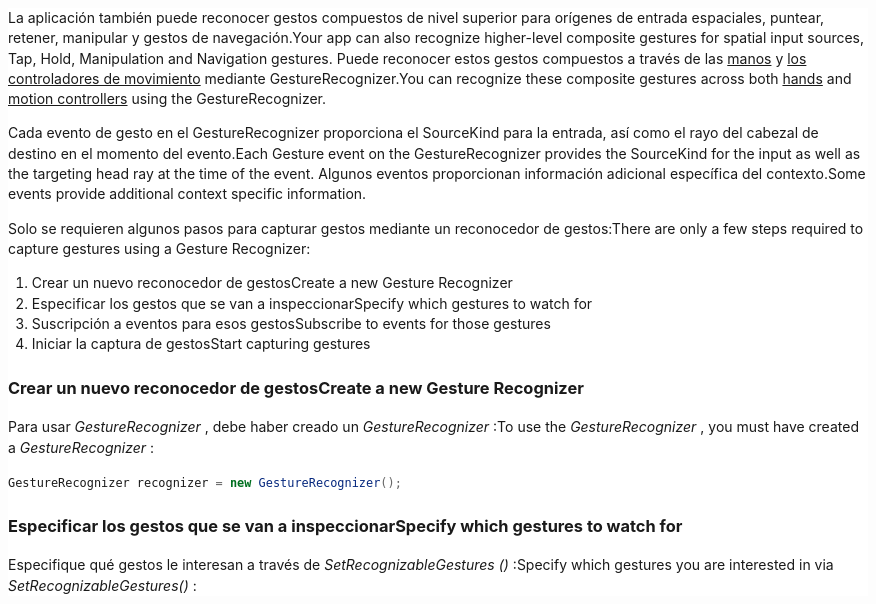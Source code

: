 <span data-ttu-id="96c78-357">La aplicación también puede reconocer gestos compuestos de nivel superior para orígenes de entrada espaciales, puntear, retener, manipular y gestos de navegación.</span><span class="sxs-lookup"><span data-stu-id="96c78-357">Your app can also recognize higher-level composite gestures for spatial input sources, Tap, Hold, Manipulation and Navigation gestures.</span></span> <span data-ttu-id="96c78-358">Puede reconocer estos gestos compuestos a través de las [manos](../../design/gaze-and-commit.md#composite-gestures) y [los controladores de movimiento](../../design/motion-controllers.md) mediante GestureRecognizer.</span><span class="sxs-lookup"><span data-stu-id="96c78-358">You can recognize these composite gestures across both [hands](../../design/gaze-and-commit.md#composite-gestures) and [motion controllers](../../design/motion-controllers.md) using the GestureRecognizer.</span></span>

<span data-ttu-id="96c78-359">Cada evento de gesto en el GestureRecognizer proporciona el SourceKind para la entrada, así como el rayo del cabezal de destino en el momento del evento.</span><span class="sxs-lookup"><span data-stu-id="96c78-359">Each Gesture event on the GestureRecognizer provides the SourceKind for the input as well as the targeting head ray at the time of the event.</span></span> <span data-ttu-id="96c78-360">Algunos eventos proporcionan información adicional específica del contexto.</span><span class="sxs-lookup"><span data-stu-id="96c78-360">Some events provide additional context specific information.</span></span>

<span data-ttu-id="96c78-361">Solo se requieren algunos pasos para capturar gestos mediante un reconocedor de gestos:</span><span class="sxs-lookup"><span data-stu-id="96c78-361">There are only a few steps required to capture gestures using a Gesture Recognizer:</span></span>
1. <span data-ttu-id="96c78-362">Crear un nuevo reconocedor de gestos</span><span class="sxs-lookup"><span data-stu-id="96c78-362">Create a new Gesture Recognizer</span></span>
2. <span data-ttu-id="96c78-363">Especificar los gestos que se van a inspeccionar</span><span class="sxs-lookup"><span data-stu-id="96c78-363">Specify which gestures to watch for</span></span>
3. <span data-ttu-id="96c78-364">Suscripción a eventos para esos gestos</span><span class="sxs-lookup"><span data-stu-id="96c78-364">Subscribe to events for those gestures</span></span>
4. <span data-ttu-id="96c78-365">Iniciar la captura de gestos</span><span class="sxs-lookup"><span data-stu-id="96c78-365">Start capturing gestures</span></span>

### <a name="create-a-new-gesture-recognizer"></a><span data-ttu-id="96c78-366">Crear un nuevo reconocedor de gestos</span><span class="sxs-lookup"><span data-stu-id="96c78-366">Create a new Gesture Recognizer</span></span>

<span data-ttu-id="96c78-367">Para usar *GestureRecognizer* , debe haber creado un *GestureRecognizer* :</span><span class="sxs-lookup"><span data-stu-id="96c78-367">To use the *GestureRecognizer* , you must have created a *GestureRecognizer* :</span></span>

```cs
GestureRecognizer recognizer = new GestureRecognizer();
```

### <a name="specify-which-gestures-to-watch-for"></a><span data-ttu-id="96c78-368">Especificar los gestos que se van a inspeccionar</span><span class="sxs-lookup"><span data-stu-id="96c78-368">Specify which gestures to watch for</span></span>

<span data-ttu-id="96c78-369">Especifique qué gestos le interesan a través de *SetRecognizableGestures ()* :</span><span class="sxs-lookup"><span data-stu-id="96c78-369">Specify which gestures you are interested in via *SetRecognizableGestures()* :</span></span>
